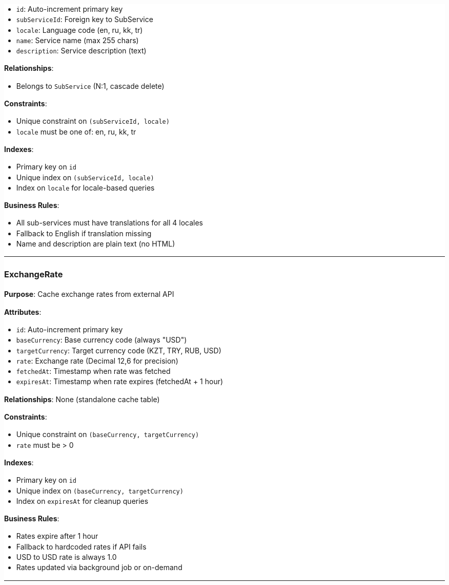 - `id`: Auto-increment primary key
- `subServiceId`: Foreign key to SubService
- `locale`: Language code (en, ru, kk, tr)
- `name`: Service name (max 255 chars)
- `description`: Service description (text)

**Relationships**:

- Belongs to `SubService` (N:1, cascade delete)

**Constraints**:

- Unique constraint on `(subServiceId, locale)`
- `locale` must be one of: en, ru, kk, tr

**Indexes**:

- Primary key on `id`
- Unique index on `(subServiceId, locale)`
- Index on `locale` for locale-based queries

**Business Rules**:

- All sub-services must have translations for all 4 locales
- Fallback to English if translation missing
- Name and description are plain text (no HTML)

---

### ExchangeRate

**Purpose**: Cache exchange rates from external API

**Attributes**:

- `id`: Auto-increment primary key
- `baseCurrency`: Base currency code (always "USD")
- `targetCurrency`: Target currency code (KZT, TRY, RUB, USD)
- `rate`: Exchange rate (Decimal 12,6 for precision)
- `fetchedAt`: Timestamp when rate was fetched
- `expiresAt`: Timestamp when rate expires (fetchedAt + 1 hour)

**Relationships**: None (standalone cache table)

**Constraints**:

- Unique constraint on `(baseCurrency, targetCurrency)`
- `rate` must be > 0

**Indexes**:

- Primary key on `id`
- Unique index on `(baseCurrency, targetCurrency)`
- Index on `expiresAt` for cleanup queries

**Business Rules**:

- Rates expire after 1 hour
- Fallback to hardcoded rates if API fails
- USD to USD rate is always 1.0
- Rates updated via background job or on-demand

---